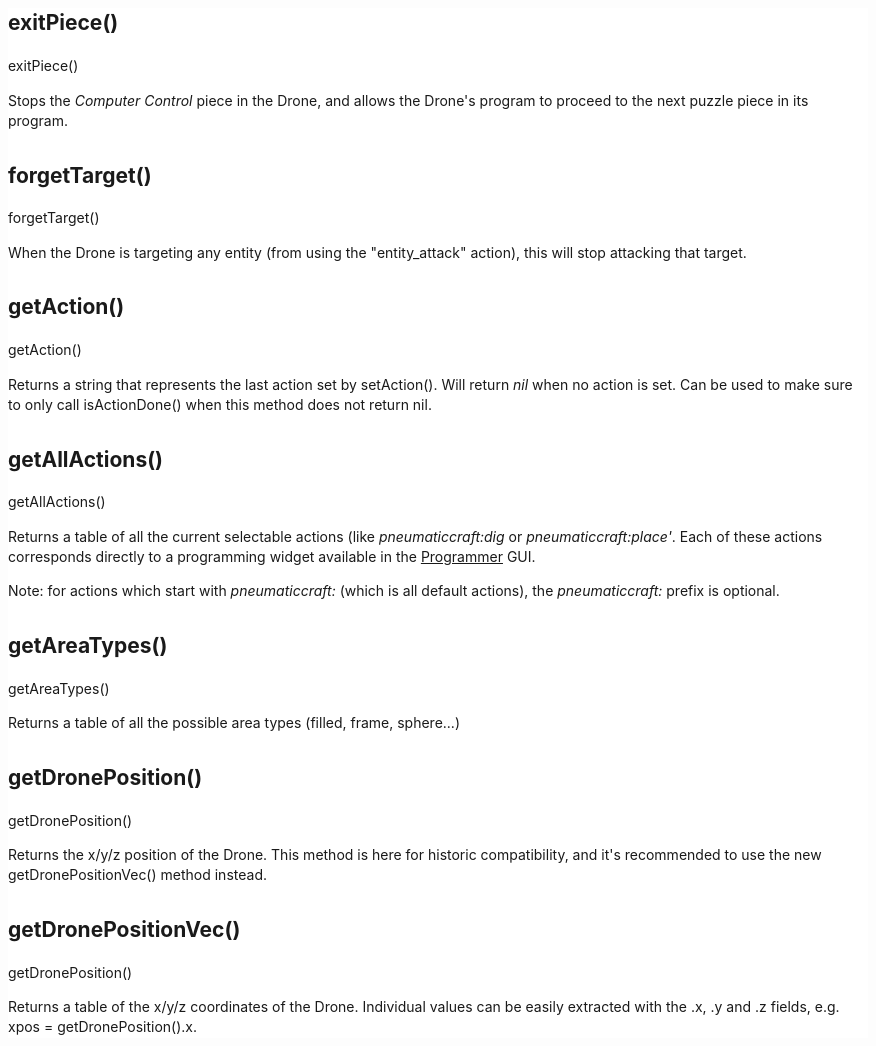 ## exitPiece()

<Color hex="#800">exitPiece()</Color>

Stops the *Computer Control* piece in the Drone, and allows the Drone's program to proceed to the next puzzle piece in its program.

## forgetTarget()

<Color hex="#800">forgetTarget()</Color>

When the Drone is targeting any entity (from using the "entity_attack" action), this will stop attacking that target.

## getAction()

<Color hex="#800">getAction()</Color>

Returns a string that represents the last action set by <Color hex="#800">setAction()</Color>. Will return *nil* when no action is set. Can be used to make sure to only call <Color hex="#800">isActionDone()</Color> when this method does not return nil.

## getAllActions()

<Color hex="#800">getAllActions()</Color>

Returns a table of all the current selectable actions (like *pneumaticcraft:dig* or *pneumaticcraft:place'*. Each of these actions corresponds directly to a programming widget available in the [Programmer](../programming/programmer.md#ids) GUI.

Note: for actions which start with *pneumaticcraft:* (which is all default actions), the *pneumaticcraft:* prefix is optional.

## getAreaTypes()

<Color hex="#800">getAreaTypes()</Color>

Returns a table of all the possible area types (filled, frame, sphere...)

## getDronePosition()

<Color hex="#800">getDronePosition()</Color>

Returns the x/y/z position of the Drone. This method is here for historic compatibility, and it's recommended to use the new <Color hex="#800">getDronePositionVec()</Color> method instead.

## getDronePositionVec()

<Color hex="#800">getDronePosition()</Color>

Returns a table of the x/y/z coordinates of the Drone. Individual values can be easily extracted with the .x, .y and .z fields, e.g. <Color hex="#800">xpos = getDronePosition().x</Color>.
